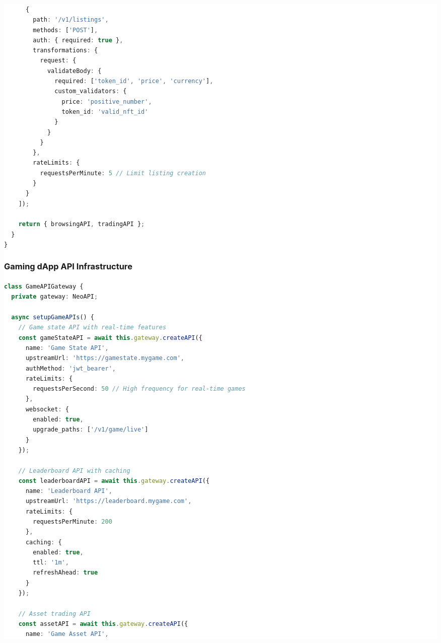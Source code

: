 ```typescript
      {
        path: '/v1/listings',
        methods: ['POST'],
        auth: { required: true },
        transformations: {
          request: {
            validateBody: {
              required: ['token_id', 'price', 'currency'],
              custom_validators: {
                price: 'positive_number',
                token_id: 'valid_nft_id'
              }
            }
          }
        },
        rateLimits: {
          requestsPerMinute: 5 // Limit listing creation
        }
      }
    ]);

    return { browsingAPI, tradingAPI };
  }
}
```

### **Gaming dApp API Infrastructure**
```typescript
class GameAPIGateway {
  private gateway: NeoAPI;

  async setupGameAPIs() {
    // Game state API with real-time features
    const gameStateAPI = await this.gateway.createAPI({
      name: 'Game State API',
      upstreamUrl: 'https://gamestate.mygame.com',
      authMethod: 'jwt_bearer',
      rateLimits: {
        requestsPerSecond: 50 // High frequency for real-time games
      },
      websocket: {
        enabled: true,
        upgrade_paths: ['/v1/game/live']
      }
    });

    // Leaderboard API with caching
    const leaderboardAPI = await this.gateway.createAPI({
      name: 'Leaderboard API',
      upstreamUrl: 'https://leaderboard.mygame.com',
      rateLimits: {
        requestsPerMinute: 200
      },
      caching: {
        enabled: true,
        ttl: '1m',
        refreshAhead: true
      }
    });

    // Asset trading API
    const assetAPI = await this.gateway.createAPI({
      name: 'Game Asset API',
```